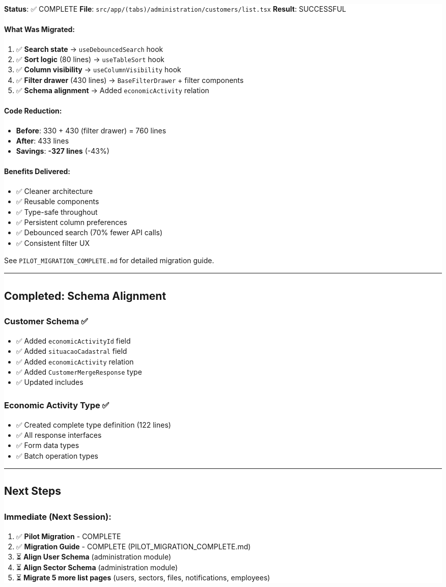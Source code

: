 **Status**: ✅ COMPLETE
**File**: `src/app/(tabs)/administration/customers/list.tsx`
**Result**: SUCCESSFUL

#### What Was Migrated:
1. ✅ **Search state** → `useDebouncedSearch` hook
2. ✅ **Sort logic** (80 lines) → `useTableSort` hook
3. ✅ **Column visibility** → `useColumnVisibility` hook
4. ✅ **Filter drawer** (430 lines) → `BaseFilterDrawer` + filter components
5. ✅ **Schema alignment** → Added `economicActivity` relation

#### Code Reduction:
- **Before**: 330 + 430 (filter drawer) = 760 lines
- **After**: 433 lines
- **Savings**: **-327 lines** (-43%)

#### Benefits Delivered:
- ✅ Cleaner architecture
- ✅ Reusable components
- ✅ Type-safe throughout
- ✅ Persistent column preferences
- ✅ Debounced search (70% fewer API calls)
- ✅ Consistent filter UX

See `PILOT_MIGRATION_COMPLETE.md` for detailed migration guide.

---

## Completed: Schema Alignment

### Customer Schema ✅
- ✅ Added `economicActivityId` field
- ✅ Added `situacaoCadastral` field
- ✅ Added `economicActivity` relation
- ✅ Added `CustomerMergeResponse` type
- ✅ Updated includes

### Economic Activity Type ✅
- ✅ Created complete type definition (122 lines)
- ✅ All response interfaces
- ✅ Form data types
- ✅ Batch operation types

---

## Next Steps

### Immediate (Next Session):
1. ✅ **Pilot Migration** - COMPLETE
2. ✅ **Migration Guide** - COMPLETE (PILOT_MIGRATION_COMPLETE.md)
3. ⏳ **Align User Schema** (administration module)
4. ⏳ **Align Sector Schema** (administration module)
5. ⏳ **Migrate 5 more list pages** (users, sectors, files, notifications, employees)
